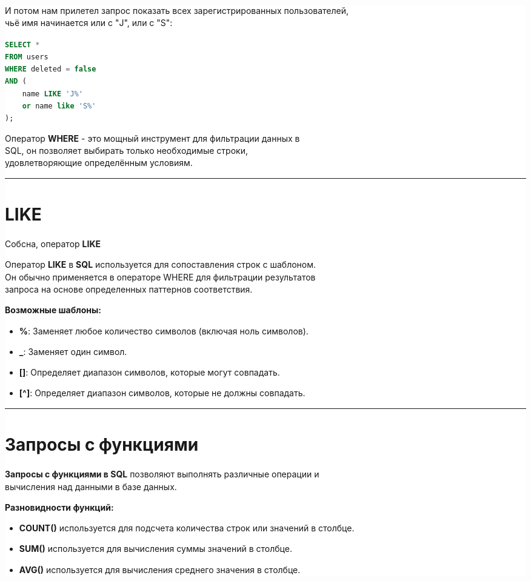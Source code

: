 И потом нам прилетел запрос показать всех зарегистрированных пользователей,         
чьё имя начинается или с "J", или с "S":

```sql
SELECT *
FROM users
WHERE deleted = false
AND (
	name LIKE 'J%'
	or name like 'S%'
);
```

Оператор **WHERE** - это мощный инструмент для фильтрации данных в      
SQL, он позволяет выбирать только необходимые строки,     
удовлетворяющие определённым условиям.      


---

# **LIKE**

Собсна, оператор **LIKE**

Оператор **LIKE** в **SQL** используется для сопоставления строк с шаблоном.       
Он обычно применяется в операторе WHERE для фильтрации результатов       
запроса на основе определенных паттернов соответствия.       

**Возможные шаблоны:**

* **%**: Заменяет любое количество символов (включая ноль символов).


* **_**: Заменяет один символ.


* **[]**: Определяет диапазон символов, которые могут совпадать.


* **[^]**: Определяет диапазон символов, которые не должны совпадать.

---

# **Запросы с функциями**

**Запросы с функциями в SQL** позволяют выполнять различные операции и       
вычисления над данными в базе данных.         

**Разновидности функций:**

* **COUNT()** используется для подсчета количества строк или
значений в столбце.


* **SUM()** используется для вычисления суммы значений в
столбце.


* **AVG()** используется для вычисления среднего значения в
столбце.
